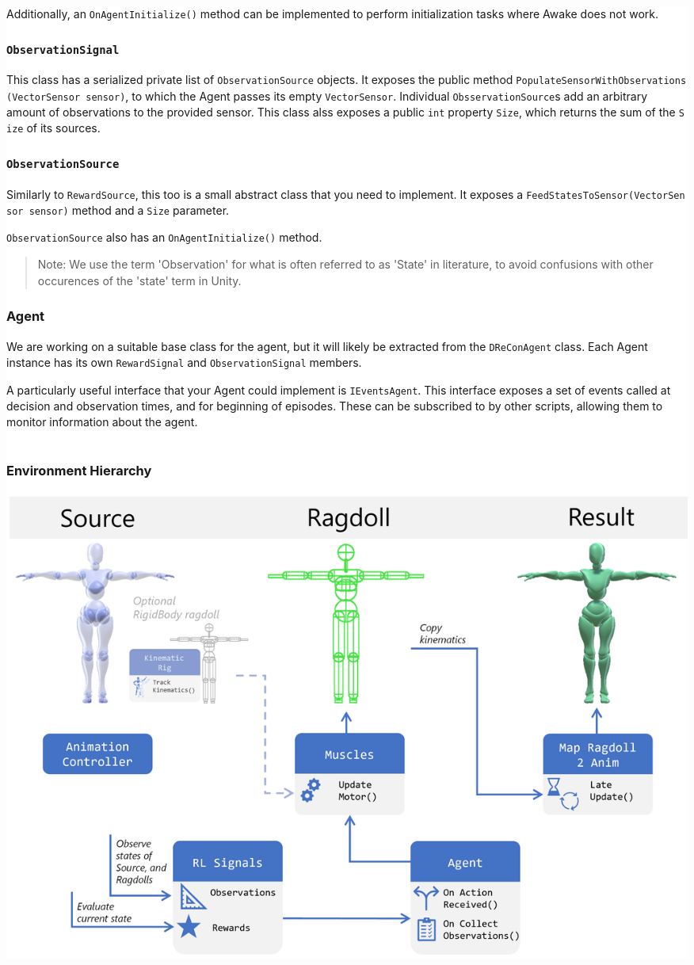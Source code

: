 Additionally, an `OnAgentInitialize()` method can be implemented to perform initialization tasks where Awake does not work.

### `ObservationSignal`
This class has a serialized private list of `ObservationSource` objects. It exposes the public method `PopulateSensorWithObservations(VectorSensor sensor)`, to which the Agent passes its empty `VectorSensor`. Individual `ObsservationSource`s add an arbitrary amount of observations to the provided sensor. This class alss exposes a public `int` property `Size`, which returns the sum of the `Size` of its sources.

### `ObservationSource`
Similarly to `RewardSource`, this too is a small abstract class that you need to implement. It exposes a `FeedStatesToSensor(VectorSensor sensor)` method and a `Size` parameter.

`ObservationSource` also has an `OnAgentInitialize()` method.

> Note: We use the term 'Observation' for what is often referred to as 'State' in literature, to avoid confusions with other occurences of the 'state' term in Unity.

### Agent
We are working on a suitable base class for the agent, but it will likely be extracted from the `DReConAgent` class. Each Agent instance has its own `RewardSignal` and `ObservationSignal` members. 

A particularly useful interface that your Agent could implement is `IEventsAgent`. This interface exposes a set of events called at decision and observation times, and for beginning of episodes. These can be subscribed to by other scripts, allowing them to monitor information about the agent.

#

### Environment Hierarchy

![Graph illustrating connections and roles of modular components.](../img/modular-system/modular_graph_bg.png)

